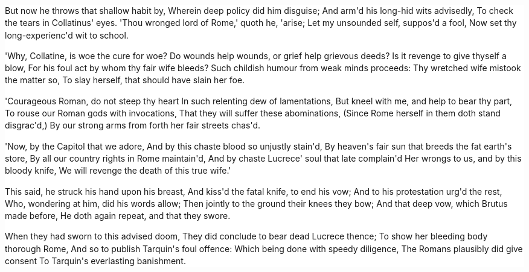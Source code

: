 But now he throws that shallow habit by,
Wherein deep policy did him disguise;
And arm'd his long-hid wits advisedly,
To check the tears in Collatinus' eyes.
'Thou wronged lord of Rome,' quoth he, 'arise;
  Let my unsounded self, suppos'd a fool,
  Now set thy long-experienc'd wit to school.

'Why, Collatine, is woe the cure for woe?
Do wounds help wounds, or grief help grievous deeds?
Is it revenge to give thyself a blow,
For his foul act by whom thy fair wife bleeds?
Such childish humour from weak minds proceeds:
  Thy wretched wife mistook the matter so,
  To slay herself, that should have slain her foe.

'Courageous Roman, do not steep thy heart
In such relenting dew of lamentations,
But kneel with me, and help to bear thy part,
To rouse our Roman gods with invocations,
That they will suffer these abominations,
 (Since Rome herself in them doth stand disgrac'd,)
  By our strong arms from forth her fair streets chas'd.

'Now, by the Capitol that we adore,
And by this chaste blood so unjustly stain'd,
By heaven's fair sun that breeds the fat earth's store,
By all our country rights in Rome maintain'd,
And by chaste Lucrece' soul that late complain'd
  Her wrongs to us, and by this bloody knife,
  We will revenge the death of this true wife.'

This said, he struck his hand upon his breast,
And kiss'd the fatal knife, to end his vow;
And to his protestation urg'd the rest,
Who, wondering at him, did his words allow;
Then jointly to the ground their knees they bow;
  And that deep vow, which Brutus made before,
  He doth again repeat, and that they swore.

When they had sworn to this advised doom,
They did conclude to bear dead Lucrece thence;
To show her bleeding body thorough Rome,
And so to publish Tarquin's foul offence:
Which being done with speedy diligence,
  The Romans plausibly did give consent
  To Tarquin's everlasting banishment.






